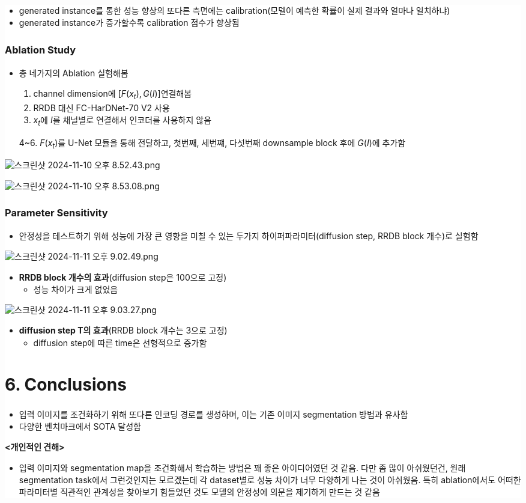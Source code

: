 - generated instance를 통한 성능 향상의 또다른 측면에는 calibration(모델이 예측한 확률이 실제 결과와 얼마나 일치하냐)
- generated instance가 증가할수록 calibration 점수가 향상됨

### Ablation Study

- 총 네가지의 Ablation 실험해봄
    1. channel dimension에 $[F(x_t), G(I)]$연결해봄
    2. RRDB 대신 FC-HarDNet-70 V2 사용
    3. $x_t$에 $I$를 채널별로 연결해서 인코더를 사용하지 않음
    
     4~6. $F(x_t)$를 U-Net 모듈을 통해 전달하고, 첫번째, 세번쨰, 다섯번째 downsample block 후에 $G(I)$에 추가함
    

![스크린샷 2024-11-10 오후 8.52.43.png](%E1%84%8B%E1%85%B5%E1%84%8B%E1%85%B2%E1%86%AB%E1%84%8B%E1%85%A7%E1%86%BC%20-%20SegDiff%20Image%20Segmentation%20with%20Diffusi%20639e711c8f7e4f2080cc2d75fe97dbd8/%25E1%2584%2589%25E1%2585%25B3%25E1%2584%258F%25E1%2585%25B3%25E1%2584%2585%25E1%2585%25B5%25E1%2586%25AB%25E1%2584%2589%25E1%2585%25A3%25E1%2586%25BA_2024-11-10_%25E1%2584%258B%25E1%2585%25A9%25E1%2584%2592%25E1%2585%25AE_8.52.43.png)

![스크린샷 2024-11-10 오후 8.53.08.png](%E1%84%8B%E1%85%B5%E1%84%8B%E1%85%B2%E1%86%AB%E1%84%8B%E1%85%A7%E1%86%BC%20-%20SegDiff%20Image%20Segmentation%20with%20Diffusi%20639e711c8f7e4f2080cc2d75fe97dbd8/%25E1%2584%2589%25E1%2585%25B3%25E1%2584%258F%25E1%2585%25B3%25E1%2584%2585%25E1%2585%25B5%25E1%2586%25AB%25E1%2584%2589%25E1%2585%25A3%25E1%2586%25BA_2024-11-10_%25E1%2584%258B%25E1%2585%25A9%25E1%2584%2592%25E1%2585%25AE_8.53.08.png)

### Parameter Sensitivity

- 안정성을 테스트하기 위해 성능에 가장 큰 영향을 미칠 수 있는 두가지 하이퍼파라미터(diffusion step, RRDB block 개수)로 실험함

![스크린샷 2024-11-11 오후 9.02.49.png](%E1%84%8B%E1%85%B5%E1%84%8B%E1%85%B2%E1%86%AB%E1%84%8B%E1%85%A7%E1%86%BC%20-%20SegDiff%20Image%20Segmentation%20with%20Diffusi%20639e711c8f7e4f2080cc2d75fe97dbd8/%25E1%2584%2589%25E1%2585%25B3%25E1%2584%258F%25E1%2585%25B3%25E1%2584%2585%25E1%2585%25B5%25E1%2586%25AB%25E1%2584%2589%25E1%2585%25A3%25E1%2586%25BA_2024-11-11_%25E1%2584%258B%25E1%2585%25A9%25E1%2584%2592%25E1%2585%25AE_9.02.49.png)

- **RRDB block 개수의 효과**(diffusion step은 100으로 고정)
    - 성능 차이가 크게 없었음

![스크린샷 2024-11-11 오후 9.03.27.png](%E1%84%8B%E1%85%B5%E1%84%8B%E1%85%B2%E1%86%AB%E1%84%8B%E1%85%A7%E1%86%BC%20-%20SegDiff%20Image%20Segmentation%20with%20Diffusi%20639e711c8f7e4f2080cc2d75fe97dbd8/%25E1%2584%2589%25E1%2585%25B3%25E1%2584%258F%25E1%2585%25B3%25E1%2584%2585%25E1%2585%25B5%25E1%2586%25AB%25E1%2584%2589%25E1%2585%25A3%25E1%2586%25BA_2024-11-11_%25E1%2584%258B%25E1%2585%25A9%25E1%2584%2592%25E1%2585%25AE_9.03.27.png)

- **diffusion step T의 효과**(RRDB block 개수는 3으로 고정)
    - diffusion step에 따른 time은 선형적으로 증가함

# 6. Conclusions

- 입력 이미지를 조건화하기 위해 또다른 인코딩 경로를 생성하며, 이는 기존 이미지 segmentation 방법과 유사함
- 다양한 벤치마크에서 SOTA 달성함

**<개인적인 견해>**

- 입력 이미지와 segmentation map을 조건화해서 학습하는 방법은 꽤 좋은 아이디어였던 것 같음. 다만 좀 많이 아쉬웠던건, 원래 segmentation task에서 그런것인지는 모르겠는데 각 dataset별로 성능 차이가 너무 다양하게 나는 것이 아쉬웠음. 특히 ablation에서도 어떠한 파라미터별 직관적인 관계성을 찾아보기 힘들었던 것도 모델의 안정성에 의문을 제기하게 만드는 것 같음